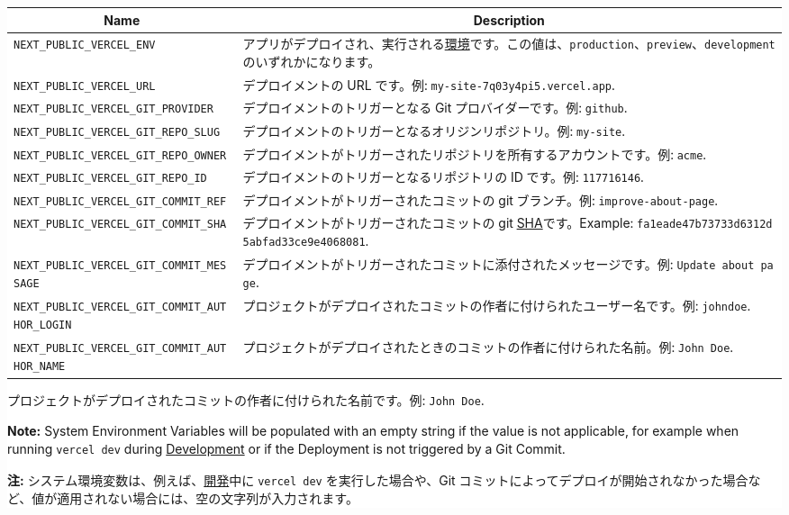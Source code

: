 
| Name | Description |
|  --- | --- |
| `NEXT_PUBLIC_VERCEL_ENV` | アプリがデプロイされ、実行される[環境](https://vercel.com/docs/environment-variables#environments)です。この値は、`production`、`preview`、`development`のいずれかになります。 |
| `NEXT_PUBLIC_VERCEL_URL` | デプロイメントの URL です。例: `my-site-7q03y4pi5.vercel.app`. | 。 |
| `NEXT_PUBLIC_VERCEL_GIT_PROVIDER` | デプロイメントのトリガーとなる Git プロバイダーです。例: `github`. |
| `NEXT_PUBLIC_VERCEL_GIT_REPO_SLUG` | デプロイメントのトリガーとなるオリジンリポジトリ。例: `my-site`. |
| `NEXT_PUBLIC_VERCEL_GIT_REPO_OWNER` | デプロイメントがトリガーされたリポジトリを所有するアカウントです。例: `acme`. |
| `NEXT_PUBLIC_VERCEL_GIT_REPO_ID` | デプロイメントのトリガーとなるリポジトリの ID です。例: `117716146`. | 。 |
| `NEXT_PUBLIC_VERCEL_GIT_COMMIT_REF` | デプロイメントがトリガーされたコミットの git ブランチ。例: `improve-about-page`. | 。 |
| `NEXT_PUBLIC_VERCEL_GIT_COMMIT_SHA` | デプロイメントがトリガーされたコミットの git [SHA](https://help.github.com/articles/github-glossary/#commit)です。Example: `fa1eade47b73733d6312d5abfad33ce9e4068081`. |
| `NEXT_PUBLIC_VERCEL_GIT_COMMIT_MESSAGE` | デプロイメントがトリガーされたコミットに添付されたメッセージです。例: `Update about page`. | 。 |
| `NEXT_PUBLIC_VERCEL_GIT_COMMIT_AUTHOR_LOGIN` | プロジェクトがデプロイされたコミットの作者に付けられたユーザー名です。例: `johndoe`. | 。 |
| `NEXT_PUBLIC_VERCEL_GIT_COMMIT_AUTHOR_NAME` | プロジェクトがデプロイされたときのコミットの作者に付けられた名前。例: `John Doe`. |

プロジェクトがデプロイされたコミットの作者に付けられた名前です。例: `John Doe`.

**Note:** System Environment Variables will be populated with an empty string if the value is not applicable, for example when running `vercel dev` during [Development](#development-environment-variables) or if the Deployment is not triggered by a Git Commit.

**注:** システム環境変数は、例えば、[開発](#development-environment-variables)中に `vercel dev` を実行した場合や、Git コミットによってデプロイが開始されなかった場合など、値が適用されない場合には、空の文字列が入力されます。

